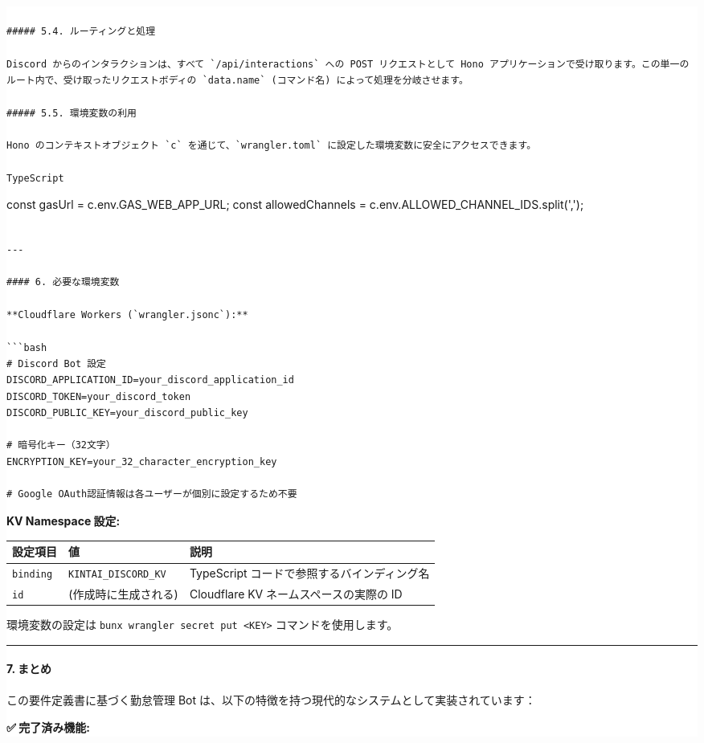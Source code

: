 ```

##### 5.4. ルーティングと処理

Discord からのインタラクションは、すべて `/api/interactions` への POST リクエストとして Hono アプリケーションで受け取ります。この単一のルート内で、受け取ったリクエストボディの `data.name` (コマンド名) によって処理を分岐させます。

##### 5.5. 環境変数の利用

Hono のコンテキストオブジェクト `c` を通じて、`wrangler.toml` に設定した環境変数に安全にアクセスできます。

TypeScript

```

const gasUrl = c.env.GAS_WEB_APP_URL;
const allowedChannels = c.env.ALLOWED_CHANNEL_IDS.split(',');

````

---

#### 6. 必要な環境変数

**Cloudflare Workers (`wrangler.jsonc`):**

```bash
# Discord Bot 設定
DISCORD_APPLICATION_ID=your_discord_application_id
DISCORD_TOKEN=your_discord_token
DISCORD_PUBLIC_KEY=your_discord_public_key

# 暗号化キー（32文字）
ENCRYPTION_KEY=your_32_character_encryption_key

# Google OAuth認証情報は各ユーザーが個別に設定するため不要
````

**KV Namespace 設定:**

| 設定項目  | 値                   | 説明                                        |
| :-------- | :------------------- | :------------------------------------------ |
| `binding` | `KINTAI_DISCORD_KV`  | TypeScript コードで参照するバインディング名 |
| `id`      | (作成時に生成される) | Cloudflare KV ネームスペースの実際の ID     |

環境変数の設定は `bunx wrangler secret put <KEY>` コマンドを使用します。

---

#### 7. まとめ

この要件定義書に基づく勤怠管理 Bot は、以下の特徴を持つ現代的なシステムとして実装されています：

**✅ 完了済み機能:**
